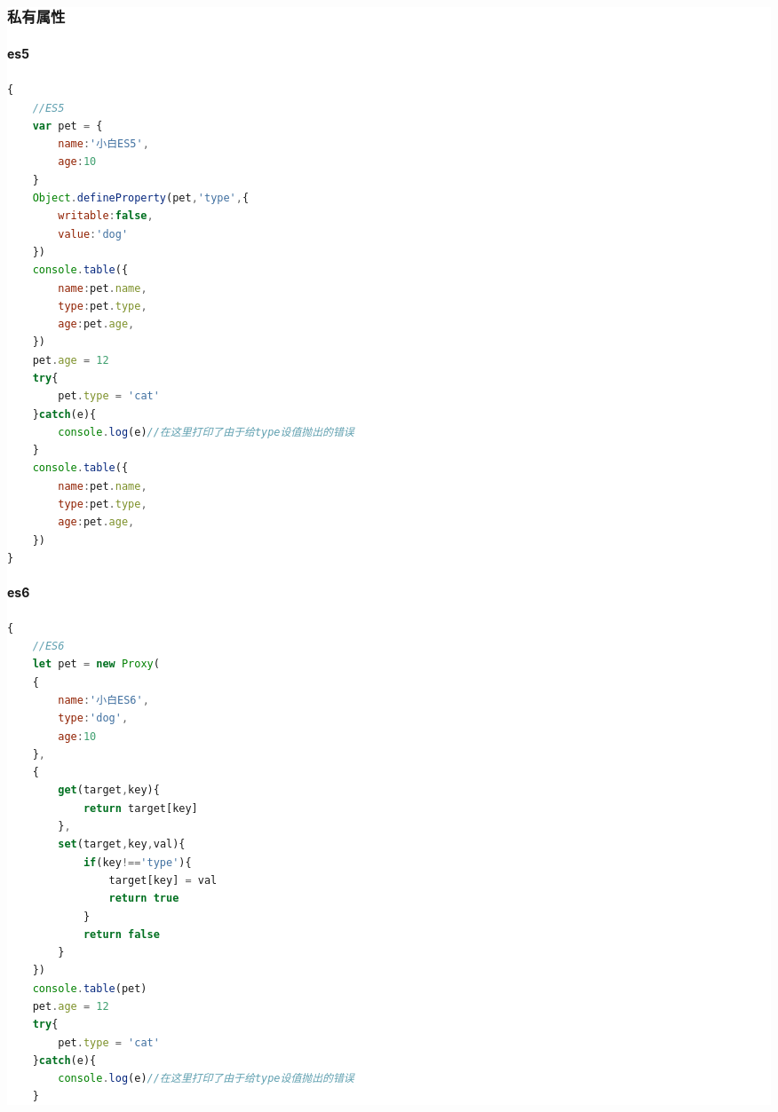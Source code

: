 ### 私有属性

#### es5

```js
{
    //ES5
    var pet = {
        name:'小白ES5',
        age:10
    }
    Object.defineProperty(pet,'type',{
        writable:false,
        value:'dog'
    })
    console.table({
        name:pet.name,
        type:pet.type,
        age:pet.age,
    })
    pet.age = 12
    try{
        pet.type = 'cat'
    }catch(e){
        console.log(e)//在这里打印了由于给type设值抛出的错误
    }
    console.table({
        name:pet.name,
        type:pet.type,
        age:pet.age,
    })
}
```

#### es6

```js
{
    //ES6
    let pet = new Proxy(
    {
        name:'小白ES6',
        type:'dog',
        age:10
    },
    {
        get(target,key){
            return target[key]
        },
        set(target,key,val){
            if(key!=='type'){
                target[key] = val
                return true
            }
            return false
        }
    })
    console.table(pet)
    pet.age = 12
    try{
        pet.type = 'cat'
    }catch(e){
        console.log(e)//在这里打印了由于给type设值抛出的错误
    }
```